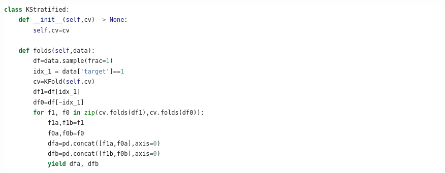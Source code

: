 ```python
class KStratified:
    def __init__(self,cv) -> None:
        self.cv=cv

    def folds(self,data):
        df=data.sample(frac=1)
        idx_1 = data['target']==1
        cv=KFold(self.cv)
        df1=df[idx_1]
        df0=df[~idx_1]
        for f1, f0 in zip(cv.folds(df1),cv.folds(df0)):
            f1a,f1b=f1 
            f0a,f0b=f0
            dfa=pd.concat([f1a,f0a],axis=0)
            dfb=pd.concat([f1b,f0b],axis=0)
            yield dfa, dfb
```